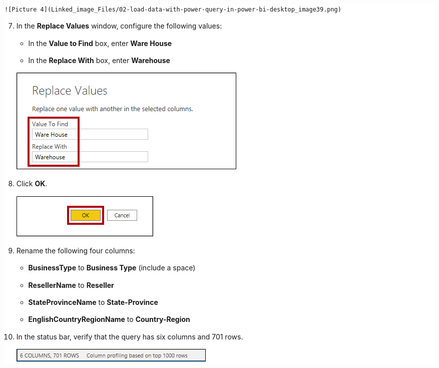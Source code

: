 	![Picture 4](Linked_image_Files/02-load-data-with-power-query-in-power-bi-desktop_image39.png)

7. In the **Replace Values** window, configure the following values:

	- In the **Value to Find** box, enter **Ware House**

	- In the **Replace With** box, enter **Warehouse**

	![Picture 5](Linked_image_Files/02-load-data-with-power-query-in-power-bi-desktop_image40.png)

8. Click **OK**.

	![Picture 6](Linked_image_Files/02-load-data-with-power-query-in-power-bi-desktop_image41.png)

9. Rename the following four columns:

	- **BusinessType** to **Business Type** (include a space)

	- **ResellerName** to **Reseller**

	- **StateProvinceName** to **State-Province**

	- **EnglishCountryRegionName** to **Country-Region**

10. In the status bar, verify that the query has six columns and 701 rows.

	![Picture 5657](Linked_image_Files/02-load-data-with-power-query-in-power-bi-desktop_image42.png)
